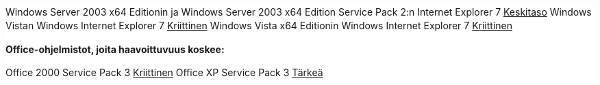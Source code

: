 <td>Windows Server 2003 x64 Editionin ja Windows Server 2003 x64 Edition Service Pack 2:n Internet Explorer 7</td>
<td></td>
<td></td>
<td></td>
<td></td>
<td><a href="http://www.microsoft.com/downloads/details.aspx?familyid=404a48a2-5765-4afa-94bf-e97212aa14ef">Keskitaso</a></td>
<td></td>
<td></td>
</tr>
<tr class="even">
<td>Windows Vistan Windows Internet Explorer 7</td>
<td></td>
<td></td>
<td></td>
<td></td>
<td><a href="http://www.microsoft.com/downloads/details.aspx?familyid=0c65fad3-baae-46c4-b453-84cf28b15f50">Kriittinen</a></td>
<td></td>
<td></td>
</tr>
<tr class="odd">
<td>Windows Vista x64 Editionin Windows Internet Explorer 7</td>
<td></td>
<td></td>
<td></td>
<td></td>
<td><a href="http://www.microsoft.com/downloads/details.aspx?familyid=74afea3d-79df-4b64-bf30-b8e5c55cab2b">Kriittinen</a></td>
<td></td>
<td></td>
</tr>
<tr class="even">
<td><p><strong>Office-ohjelmistot, joita haavoittuvuus koskee:</strong></p></td>
<td></td>
<td></td>
<td></td>
<td></td>
<td></td>
<td></td>
<td></td>
</tr>
<tr class="odd">
<td>Office 2000 Service Pack 3</td>
<td></td>
<td></td>
<td><a href="http://www.microsoft.com/downloads/details.aspx?familyid=a693c271-4b94-4541-953a-0a2db4587b23">Kriittinen</a></td>
<td></td>
<td></td>
<td></td>
<td></td>
</tr>
<tr class="even">
<td>Office XP Service Pack 3</td>
<td></td>
<td></td>
<td><a href="http://www.microsoft.com/downloads/details.aspx?familyid=cb291ad9-348a-4c28-bec7-53d2f35d0b72">Tärkeä</a></td>
<td></td>
<td></td>
<td></td>
<td></td>